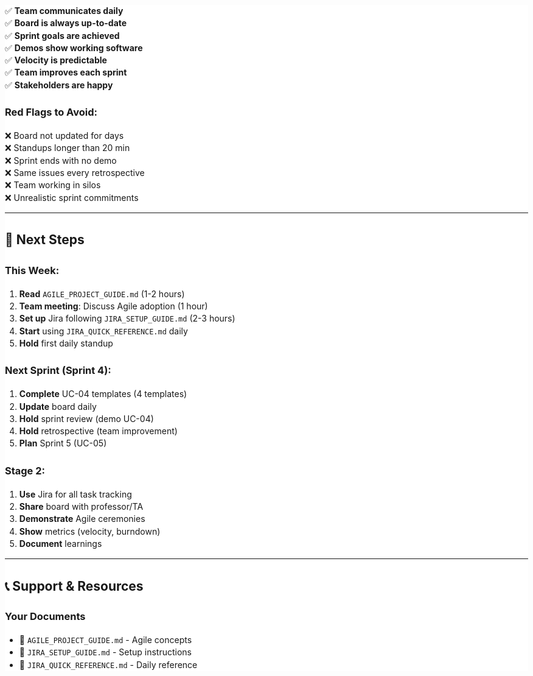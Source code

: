 ✅ **Team communicates daily**  
✅ **Board is always up-to-date**  
✅ **Sprint goals are achieved**  
✅ **Demos show working software**  
✅ **Velocity is predictable**  
✅ **Team improves each sprint**  
✅ **Stakeholders are happy**

### Red Flags to Avoid:

❌ Board not updated for days  
❌ Standups longer than 20 min  
❌ Sprint ends with no demo  
❌ Same issues every retrospective  
❌ Team working in silos  
❌ Unrealistic sprint commitments

---

## 🚀 Next Steps

### This Week:

1. **Read** `AGILE_PROJECT_GUIDE.md` (1-2 hours)
2. **Team meeting**: Discuss Agile adoption (1 hour)
3. **Set up** Jira following `JIRA_SETUP_GUIDE.md` (2-3 hours)
4. **Start** using `JIRA_QUICK_REFERENCE.md` daily
5. **Hold** first daily standup

### Next Sprint (Sprint 4):

1. **Complete** UC-04 templates (4 templates)
2. **Update** board daily
3. **Hold** sprint review (demo UC-04)
4. **Hold** retrospective (team improvement)
5. **Plan** Sprint 5 (UC-05)

### Stage 2:

1. **Use** Jira for all task tracking
2. **Share** board with professor/TA
3. **Demonstrate** Agile ceremonies
4. **Show** metrics (velocity, burndown)
5. **Document** learnings

---

## 📞 Support & Resources

### Your Documents
- 📘 `AGILE_PROJECT_GUIDE.md` - Agile concepts
- 📗 `JIRA_SETUP_GUIDE.md` - Setup instructions
- 📙 `JIRA_QUICK_REFERENCE.md` - Daily reference
